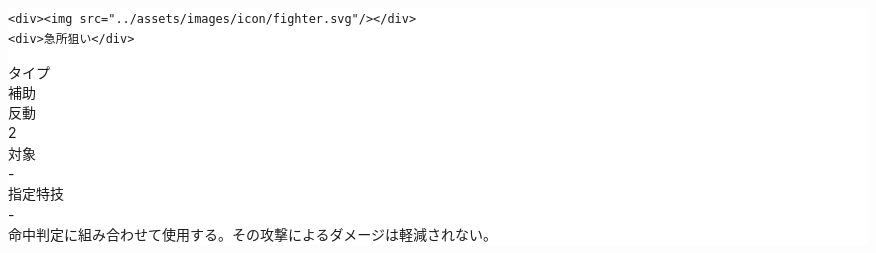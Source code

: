     <div><img src="../assets/images/icon/fighter.svg"/></div>
    <div>急所狙い</div>
  </div>
  <div class="row">
    <div class="tag">
      <div>タイプ</div>
      <div>補助</div>
    </div>
    <div class="tag">
      <div>反動</div>
      <div>2</div>
    </div>
    <div class="tag">
      <div>対象</div>
      <div>-</div>
    </div>
  </div>
  <div class="tag">
    <div>指定特技</div>
    <div>-</div>
  </div>
  <div class="card-content">命中判定に組み合わせて使用する。その攻撃によるダメージは軽減されない。</div>
</div>
<div class="ability-card">
  <div class="card-title">